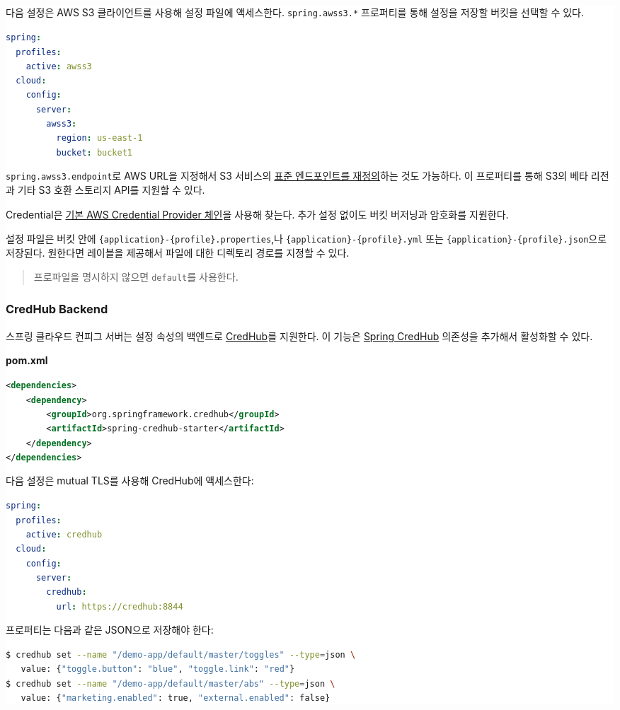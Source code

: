 다음 설정은 AWS S3 클라이언트를 사용해 설정 파일에 액세스한다. `spring.awss3.*` 프로퍼티를 통해 설정을 저장할 버킷을 선택할 수 있다.

```yaml
spring:
  profiles:
    active: awss3
  cloud:
    config:
      server:
        awss3:
          region: us-east-1
          bucket: bucket1
```

`spring.awss3.endpoint`로 AWS URL을 지정해서 S3 서비스의 [표준 엔드포인트를 재정의](https://aws.amazon.com/blogs/developer/using-new-regions-and-endpoints/)하는 것도 가능하다. 이 프로퍼티를 통해 S3의 베타 리전과 기타 S3 호환 스토리지 API를 지원할 수 있다.

Credential은 [기본 AWS Credential Provider 체인](https://docs.aws.amazon.com/sdk-for-java/v1/developer-guide/credentials.html)을 사용해 찾는다. 추가 설정 없이도 버킷 버저닝과 암호화를 지원한다.

설정 파일은 버킷 안에 `{application}-{profile}.properties`,나 `{application}-{profile}.yml` 또는 `{application}-{profile}.json`으로 저장된다. 원한다면 레이블을 제공해서 파일에 대한 디렉토리 경로를 지정할 수 있다.

> 프로파일을 명시하지 않으면 `default`를 사용한다.

### CredHub Backend

스프링 클라우드 컨피그 서버는 설정 속성의 백엔드로 [CredHub](https://docs.cloudfoundry.org/credhub)를 지원한다. 이 기능은 [Spring CredHub](https://spring.io/projects/spring-credhub) 의존성을 추가해서 활성화할 수 있다.

**pom.xml**

```xml
<dependencies>
	<dependency>
		<groupId>org.springframework.credhub</groupId>
		<artifactId>spring-credhub-starter</artifactId>
	</dependency>
</dependencies>
```

다음 설정은 mutual TLS를 사용해 CredHub에 액세스한다:

```yaml
spring:
  profiles:
    active: credhub
  cloud:
    config:
      server:
        credhub:
          url: https://credhub:8844
```

프로퍼티는 다음과 같은 JSON으로 저장해야 한다:

```sh
$ credhub set --name "/demo-app/default/master/toggles" --type=json \
   value: {"toggle.button": "blue", "toggle.link": "red"}
$ credhub set --name "/demo-app/default/master/abs" --type=json \
   value: {"marketing.enabled": true, "external.enabled": false}
```
